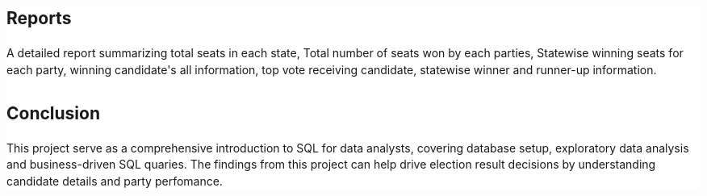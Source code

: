 ## Reports
A detailed report summarizing total seats in each state, Total number of seats won by each parties, Statewise winning seats for each party, winning candidate's all information, top vote receiving candidate, statewise winner and runner-up information. 
## Conclusion
This project serve as a comprehensive introduction to SQL for data analysts, covering database setup, exploratory data analysis and business-driven SQL quaries. The findings from this project can help drive election result decisions by understanding candidate details and party perfomance.
